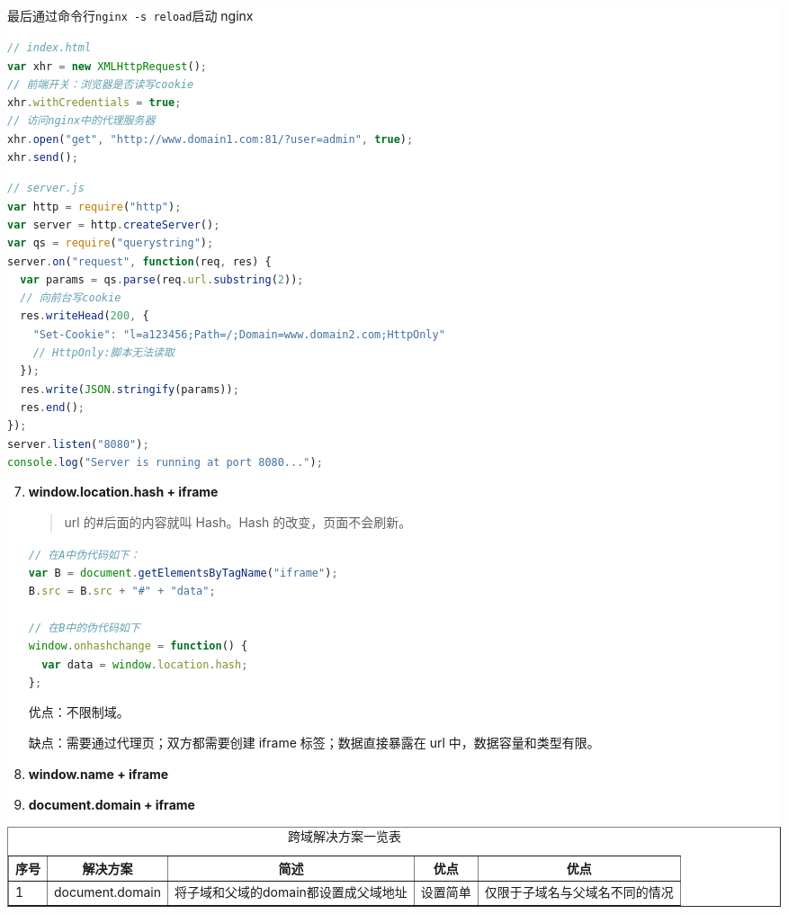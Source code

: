    最后通过命令行`nginx -s reload`启动 nginx

   ```js
   // index.html
   var xhr = new XMLHttpRequest();
   // 前端开关：浏览器是否读写cookie
   xhr.withCredentials = true;
   // 访问nginx中的代理服务器
   xhr.open("get", "http://www.domain1.com:81/?user=admin", true);
   xhr.send();
   ```

   ```js
   // server.js
   var http = require("http");
   var server = http.createServer();
   var qs = require("querystring");
   server.on("request", function(req, res) {
     var params = qs.parse(req.url.substring(2));
     // 向前台写cookie
     res.writeHead(200, {
       "Set-Cookie": "l=a123456;Path=/;Domain=www.domain2.com;HttpOnly"
       // HttpOnly:脚本无法读取
     });
     res.write(JSON.stringify(params));
     res.end();
   });
   server.listen("8080");
   console.log("Server is running at port 8080...");
   ```

7. **window.location.hash + iframe**

   > url 的#后面的内容就叫 Hash。Hash 的改变，页面不会刷新。

   ```js
   // 在A中伪代码如下：
   var B = document.getElementsByTagName("iframe");
   B.src = B.src + "#" + "data";

   // 在B中的伪代码如下
   window.onhashchange = function() {
     var data = window.location.hash;
   };
   ```

   优点：不限制域。

   缺点：需要通过代理页；双方都需要创建 iframe 标签；数据直接暴露在 url 中，数据容量和类型有限。

8. **window.name + iframe**
9. **document.domain + iframe**

<table border="1">
  <caption>跨域解决方案一览表</caption>
  <tr>
    <th>序号</th>
    <th>解决方案</th>
    <th>简述</th>
    <th>优点</th>
    <th>优点</th>
  </tr>
  <tr>
    <td>1</td>
    <td>document.domain</td>
    <td>将子域和父域的domain都设置成父域地址</td>
    <td>设置简单</td>
    <td>仅限于子域名与父域名不同的情况</td>
  </tr>
